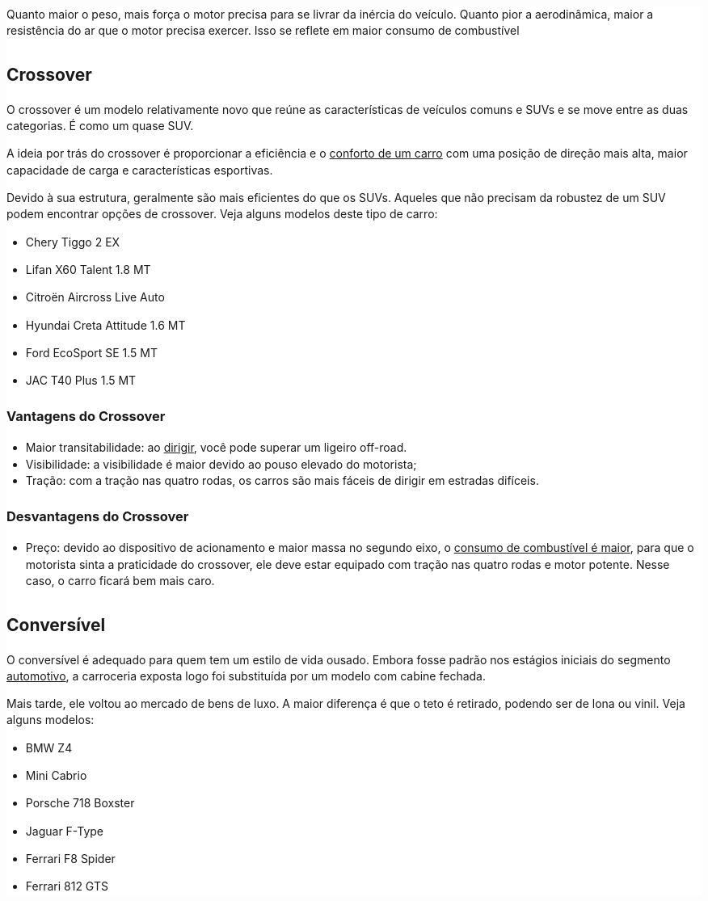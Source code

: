 Quanto maior o peso, mais força o motor precisa para se livrar da inércia do veículo. Quanto pior a aerodinâmica, maior a resistência do ar que o motor precisa exercer. Isso se reflete em maior consumo de combustível

Crossover 
----------

O crossover é um modelo relativamente novo que reúne as características de veículos comuns e SUVs e se move entre as duas categorias. É como um quase SUV.

A ideia por trás do crossover é proporcionar a eficiência e o [conforto de um carro](https://www.embracon.com.br/blog/conquiste-seu-carro-zero-km-com-um-consorcio) com uma posição de direção mais alta, maior capacidade de carga e características esportivas.

Devido à sua estrutura, geralmente são mais eficientes do que os SUVs. Aqueles que não precisam da robustez de um SUV podem encontrar opções de crossover. Veja alguns modelos deste tipo de carro:

- Chery Tiggo 2 EX

- Lifan X60 Talent 1.8 MT
- Citroën Aircross Live Auto
- Hyundai Creta Attitude 1.6 MT
- Ford EcoSport SE 1.5 MT
- JAC T40 Plus 1.5 MT

### Vantagens do Crossover 

- Maior transitabilidade: ao [dirigir](https://www.embracon.com.br/blog/como-o-consorcio-de-veiculos-cresce-mesmo-no-meio-da-pandemia), você pode superar um ligeiro off-road.
- Visibilidade: a visibilidade é maior devido ao pouso elevado do motorista;
- Tração: com a tração nas quatro rodas, os carros são mais fáceis de dirigir em estradas difíceis.

### Desvantagens do Crossover 

- Preço: devido ao dispositivo de acionamento e maior massa no segundo eixo, o [consumo de combustível é maior](https://www.embracon.com.br/blog/como-economizar-em-tempos-de-gasolina-tao-cara), para que o motorista sinta a praticidade do crossover, ele deve estar equipado com tração nas quatro rodas e motor potente. Nesse caso, o carro ficará bem mais caro.

Conversível 
------------

O conversível é adequado para quem tem um estilo de vida ousado. Embora fosse padrão nos estágios iniciais do segmento [automotivo](https://www.embracon.com.br/blog/consorcio-de-veiculos-cresceu-durante-a-crise-entenda-o-motivo), a carroceria exposta logo foi substituída por um modelo com cabine fechada.

Mais tarde, ele voltou ao mercado de bens de luxo. A maior diferença é que o teto é retirado, podendo ser de lona ou vinil. Veja alguns modelos:

- BMW Z4
- Mini Cabrio
- Porsche 718 Boxster
- Jaguar F-Type

- Ferrari F8 Spider
- Ferrari 812 GTS
